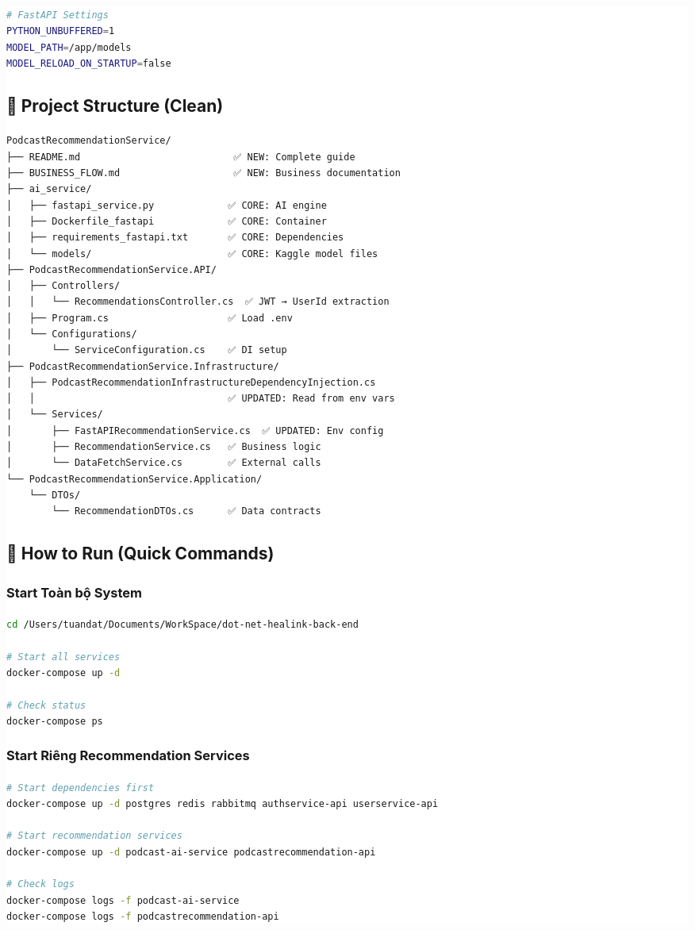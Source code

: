 ```bash
# FastAPI Settings
PYTHON_UNBUFFERED=1
MODEL_PATH=/app/models
MODEL_RELOAD_ON_STARTUP=false
```

## 📂 Project Structure (Clean)

```
PodcastRecommendationService/
├── README.md                           ✅ NEW: Complete guide
├── BUSINESS_FLOW.md                    ✅ NEW: Business documentation
├── ai_service/
│   ├── fastapi_service.py             ✅ CORE: AI engine
│   ├── Dockerfile_fastapi             ✅ CORE: Container
│   ├── requirements_fastapi.txt       ✅ CORE: Dependencies
│   └── models/                        ✅ CORE: Kaggle model files
├── PodcastRecommendationService.API/
│   ├── Controllers/
│   │   └── RecommendationsController.cs  ✅ JWT → UserId extraction
│   ├── Program.cs                     ✅ Load .env
│   └── Configurations/
│       └── ServiceConfiguration.cs    ✅ DI setup
├── PodcastRecommendationService.Infrastructure/
│   ├── PodcastRecommendationInfrastructureDependencyInjection.cs
│   │                                  ✅ UPDATED: Read from env vars
│   └── Services/
│       ├── FastAPIRecommendationService.cs  ✅ UPDATED: Env config
│       ├── RecommendationService.cs   ✅ Business logic
│       └── DataFetchService.cs        ✅ External calls
└── PodcastRecommendationService.Application/
    └── DTOs/
        └── RecommendationDTOs.cs      ✅ Data contracts
```

## 🚀 How to Run (Quick Commands)

### Start Toàn bộ System
```bash
cd /Users/tuandat/Documents/WorkSpace/dot-net-healink-back-end

# Start all services
docker-compose up -d

# Check status
docker-compose ps
```

### Start Riêng Recommendation Services
```bash
# Start dependencies first
docker-compose up -d postgres redis rabbitmq authservice-api userservice-api

# Start recommendation services
docker-compose up -d podcast-ai-service podcastrecommendation-api

# Check logs
docker-compose logs -f podcast-ai-service
docker-compose logs -f podcastrecommendation-api
```
